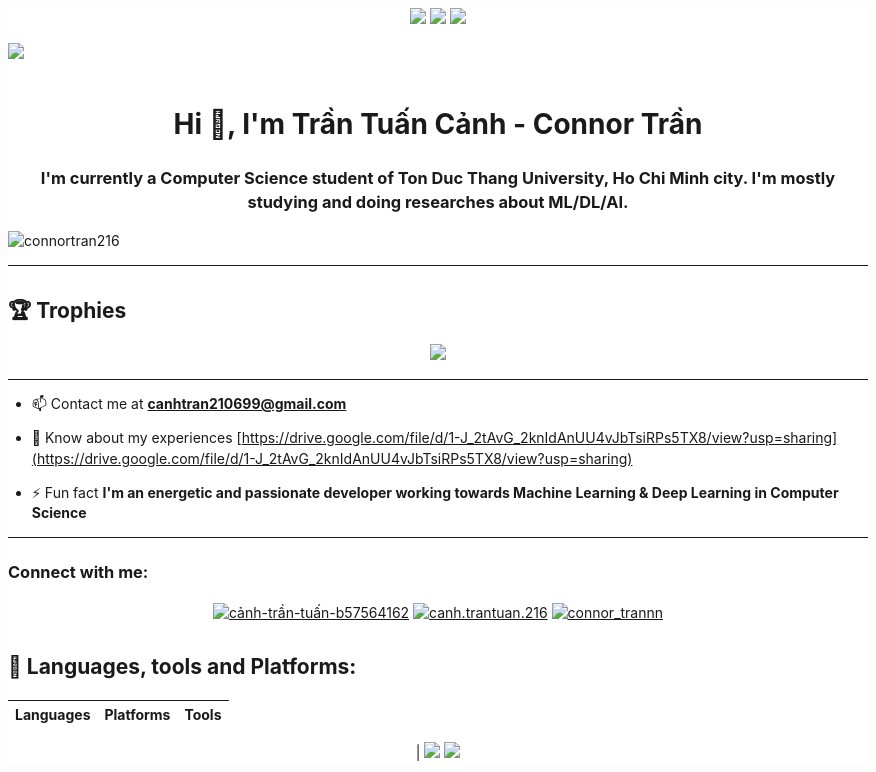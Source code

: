 <p align="center">
 <img src="https://badges.pufler.dev/visits/connortran216/connortran216"/> 
 <img src="https://badges.pufler.dev/repos/connortran216"/>
 <img src="https://badges.pufler.dev/commits/monthly/connortran216" />
</p>

<a href="#"><img width="100%" height="auto" src="https://i.imgur.com/iXuL1HG.png" height="175px"/></a>

<h1 align="center">Hi 👋, I'm Trần Tuấn Cảnh - Connor Trần</h1>
<h3 align="center">I'm currently a Computer Science student of Ton Duc Thang University, Ho Chi Minh city. I'm mostly studying and doing researches about ML/DL/AI.</h3>

<p align="left"> <img src="https://komarev.com/ghpvc/?username=connortran216&label=Profile%20views&color=0e75b6&style=flat" alt="connortran216" /> </p>


---

<a><h2>🏆 Trophies</h2></a>
<p align="center">
<img width=800 src="https://github-profile-trophy.vercel.app/?username=connortran216&column=8&theme=onedark&no-bg=true&no-frame=true"/>
</p>

---

- 📫 Contact me at **canhtran210699@gmail.com**

- 📄 Know about my experiences [https://drive.google.com/file/d/1-J_2tAvG_2knIdAnUU4vJbTsiRPs5TX8/view?usp=sharing](https://drive.google.com/file/d/1-J_2tAvG_2knIdAnUU4vJbTsiRPs5TX8/view?usp=sharing)

- ⚡ Fun fact **I'm an energetic and passionate developer working towards Machine Learning & Deep Learning in Computer Science**

---

<h3 align="left">Connect with me:</h3>
<p align="center">
   <a href="https://linkedin.com/in/cảnh-trần-tuấn-b57564162" target="blank"><img align="center" src="https://raw.githubusercontent.com/rahuldkjain/github-profile-readme-generator/master/src/images/icons/Social/linked-in-alt.svg" alt="cảnh-trần-tuấn-b57564162" height="60" width="80" /></a>
   <a href="https://fb.com/canh.trantuan.216" target="blank"><img align="center" src="https://raw.githubusercontent.com/rahuldkjain/github-profile-readme-generator/master/src/images/icons/Social/facebook.svg" alt="canh.trantuan.216" height="60" width="80" /></a>
   <a href="https://instagram.com/connor_trannn" target="blank"><img align="center" src="https://raw.githubusercontent.com/rahuldkjain/github-profile-readme-generator/master/src/images/icons/Social/instagram.svg" alt="connor_trannn" height="60" width="80" /></a>
</p>



## 🚀 Languages, tools and Platforms:

<center>
 
| Languages | Platforms | Tools |
|:-------------------------:|:-------------------------:|:-------------------------:|

 | <img height=60 src="https://img.icons8.com/color/48/000000/python.png"/> <img height=80 src="https://upload.wikimedia.org/wikipedia/en/thumb/3/30/Java_programming_language_logo.svg/300px-Java_programming_language_logo.svg.png"/> </a> 
